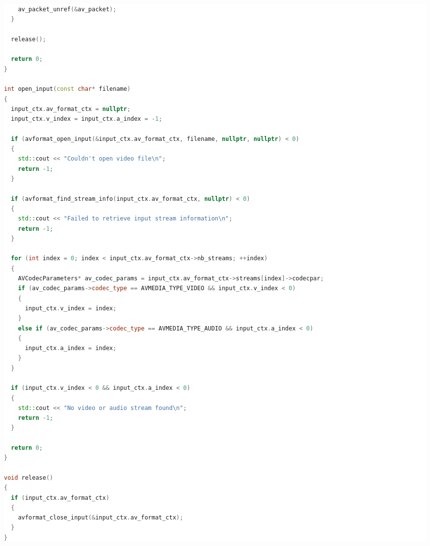 ```c++
    av_packet_unref(&av_packet);
  }

  release();

  return 0;
}

int open_input(const char* filename)
{
  input_ctx.av_format_ctx = nullptr;
  input_ctx.v_index = input_ctx.a_index = -1;

  if (avformat_open_input(&input_ctx.av_format_ctx, filename, nullptr, nullptr) < 0)
  {
    std::cout << "Couldn't open video file\n";
    return -1;
  }

  if (avformat_find_stream_info(input_ctx.av_format_ctx, nullptr) < 0)
  {
    std::cout << "Failed to retrieve input stream information\n";
    return -1;
  }

  for (int index = 0; index < input_ctx.av_format_ctx->nb_streams; ++index)
  {
    AVCodecParameters* av_codec_params = input_ctx.av_format_ctx->streams[index]->codecpar;
    if (av_codec_params->codec_type == AVMEDIA_TYPE_VIDEO && input_ctx.v_index < 0)
    {
      input_ctx.v_index = index;
    }
    else if (av_codec_params->codec_type == AVMEDIA_TYPE_AUDIO && input_ctx.a_index < 0)
    {
      input_ctx.a_index = index;
    }
  }

  if (input_ctx.v_index < 0 && input_ctx.a_index < 0)
  {
    std::cout << "No video or audio stream found\n";
    return -1;
  }

  return 0;
}

void release()
{
  if (input_ctx.av_format_ctx)
  {
    avformat_close_input(&input_ctx.av_format_ctx);
  }
}
```
